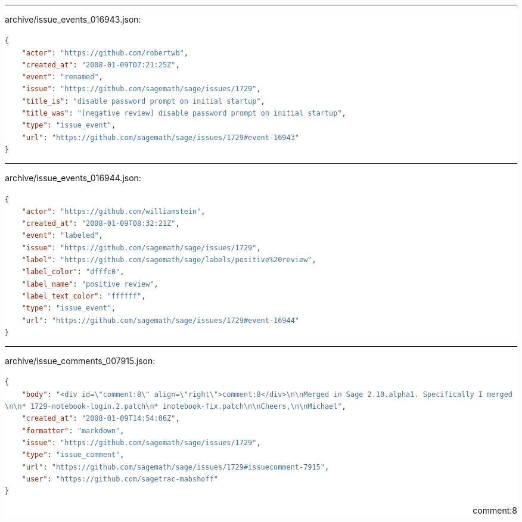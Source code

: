 
---

archive/issue_events_016943.json:
```json
{
    "actor": "https://github.com/robertwb",
    "created_at": "2008-01-09T07:21:25Z",
    "event": "renamed",
    "issue": "https://github.com/sagemath/sage/issues/1729",
    "title_is": "disable password prompt on initial startup",
    "title_was": "[negative review] disable password prompt on initial startup",
    "type": "issue_event",
    "url": "https://github.com/sagemath/sage/issues/1729#event-16943"
}
```



---

archive/issue_events_016944.json:
```json
{
    "actor": "https://github.com/williamstein",
    "created_at": "2008-01-09T08:32:21Z",
    "event": "labeled",
    "issue": "https://github.com/sagemath/sage/issues/1729",
    "label": "https://github.com/sagemath/sage/labels/positive%20review",
    "label_color": "dfffc0",
    "label_name": "positive review",
    "label_text_color": "ffffff",
    "type": "issue_event",
    "url": "https://github.com/sagemath/sage/issues/1729#event-16944"
}
```



---

archive/issue_comments_007915.json:
```json
{
    "body": "<div id=\"comment:8\" align=\"right\">comment:8</div>\n\nMerged in Sage 2.10.alpha1. Specifically I merged\n\n* 1729-notebook-login.2.patch\n* inotebook-fix.patch\n\nCheers,\n\nMichael",
    "created_at": "2008-01-09T14:54:06Z",
    "formatter": "markdown",
    "issue": "https://github.com/sagemath/sage/issues/1729",
    "type": "issue_comment",
    "url": "https://github.com/sagemath/sage/issues/1729#issuecomment-7915",
    "user": "https://github.com/sagetrac-mabshoff"
}
```

<div id="comment:8" align="right">comment:8</div>
